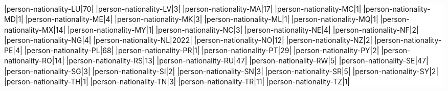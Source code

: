 |person-nationality-LU|70|
|person-nationality-LV|3|
|person-nationality-MA|17|
|person-nationality-MC|1|
|person-nationality-MD|1|
|person-nationality-ME|4|
|person-nationality-MK|3|
|person-nationality-ML|1|
|person-nationality-MQ|1|
|person-nationality-MX|14|
|person-nationality-MY|1|
|person-nationality-NC|3|
|person-nationality-NE|4|
|person-nationality-NF|2|
|person-nationality-NG|4|
|person-nationality-NL|2022|
|person-nationality-NO|12|
|person-nationality-NZ|2|
|person-nationality-PE|4|
|person-nationality-PL|68|
|person-nationality-PR|1|
|person-nationality-PT|29|
|person-nationality-PY|2|
|person-nationality-RO|14|
|person-nationality-RS|13|
|person-nationality-RU|47|
|person-nationality-RW|5|
|person-nationality-SE|47|
|person-nationality-SG|3|
|person-nationality-SI|2|
|person-nationality-SN|3|
|person-nationality-SR|5|
|person-nationality-SY|2|
|person-nationality-TH|1|
|person-nationality-TN|3|
|person-nationality-TR|11|
|person-nationality-TZ|1|